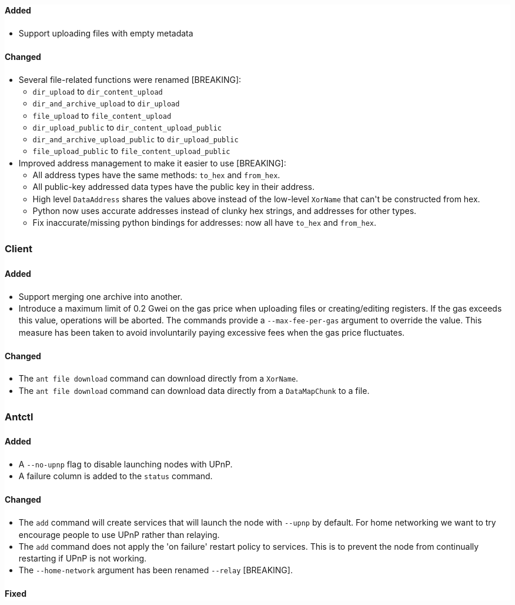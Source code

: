 #### Added

- Support uploading files with empty metadata

#### Changed

- Several file-related functions were renamed [BREAKING]:
    + `dir_upload` to `dir_content_upload`
    + `dir_and_archive_upload` to `dir_upload`
    + `file_upload` to `file_content_upload`
    + `dir_upload_public` to `dir_content_upload_public`
    + `dir_and_archive_upload_public` to `dir_upload_public`
    + `file_upload_public` to `file_content_upload_public`
- Improved address management to make it easier to use [BREAKING]:
    + All address types have the same methods: `to_hex` and `from_hex`.
    + All public-key addressed data types have the public key in their address.
    + High level `DataAddress` shares the values above instead of the low-level `XorName` that can't
      be constructed from hex.
    + Python now uses accurate addresses instead of clunky hex strings, and addresses for other
      types.
    + Fix inaccurate/missing python bindings for addresses: now all have `to_hex` and `from_hex`.

### Client

#### Added

- Support merging one archive into another.
- Introduce a maximum limit of 0.2 Gwei on the gas price when uploading files or creating/editing
  registers. If the gas exceeds this value, operations will be aborted. The commands provide a
  `--max-fee-per-gas` argument to override the value. This measure has been taken to avoid
  involuntarily paying excessive fees when the gas price fluctuates.

#### Changed

- The `ant file download` command can download directly from a `XorName`.
- The `ant file download` command can download data directly from a `DataMapChunk` to a file.

### Antctl

#### Added

- A `--no-upnp` flag to disable launching nodes with UPnP.
- A failure column is added to the `status` command.

#### Changed

- The `add` command will create services that will launch the node with `--upnp` by default. For
  home networking we want to try encourage people to use UPnP rather than relaying.
- The `add` command does not apply the 'on failure' restart policy to services. This is to prevent
  the node from continually restarting if UPnP is not working.
- The `--home-network` argument has been renamed `--relay` [BREAKING].

#### Fixed

